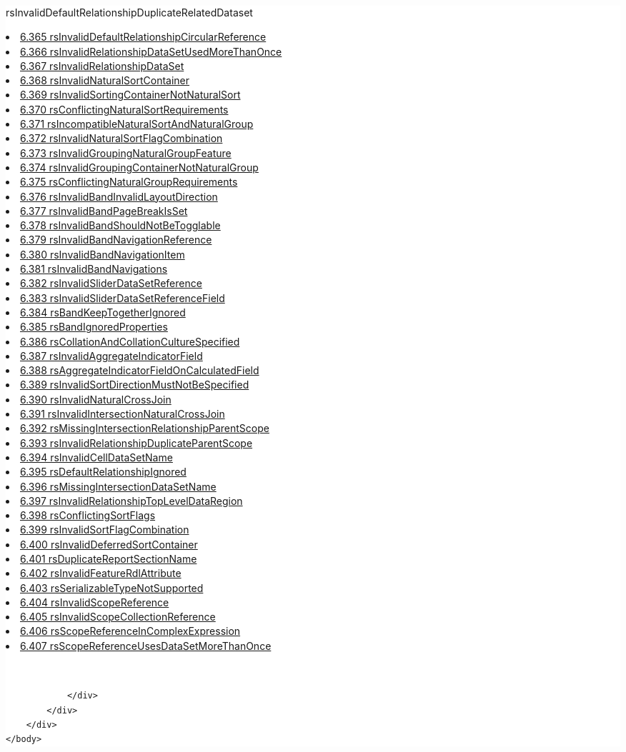 rsInvalidDefaultRelationshipDuplicateRelatedDataset</a></span></li><li><span><a href="d5057520-ce97-49f5-aa9e-6f713d705c8c.html">6.365 rsInvalidDefaultRelationshipCircularReference</a></span></li><li><span><a href="e78dcb61-ed9d-49e2-ad62-3d2f8db757df.html">6.366 rsInvalidRelationshipDataSetUsedMoreThanOnce</a></span></li><li><span><a href="31c2f48a-1507-4ecb-857a-c1b78200693e.html">6.367 rsInvalidRelationshipDataSet</a></span></li><li><span><a href="3520f060-5f4f-42ce-8391-ce99802fe8e1.html">6.368 rsInvalidNaturalSortContainer</a></span></li><li><span><a href="2d6700bf-98f7-4ac8-8dac-68e60c909378.html">6.369 rsInvalidSortingContainerNotNaturalSort</a></span></li><li><span><a href="02d58b4e-29f6-4b4a-a80a-535e01ef5bdb.html">6.370 rsConflictingNaturalSortRequirements</a></span></li><li><span><a href="9196f80a-ccac-4144-882b-399c5d556473.html">6.371 rsIncompatibleNaturalSortAndNaturalGroup</a></span></li><li><span><a href="27e61d3d-dab4-44c3-8248-15a7fa655a99.html">6.372 rsInvalidNaturalSortFlagCombination</a></span></li><li><span><a href="2ad9057c-0b58-4daa-8b7e-de295e742677.html">6.373 rsInvalidGroupingNaturalGroupFeature</a></span></li><li><span><a href="c58e4231-b7dc-41d1-9f89-4f17af68fe0d.html">6.374 rsInvalidGroupingContainerNotNaturalGroup</a></span></li><li><span><a href="ccd4699f-471b-4090-8eb3-c4d22df375ad.html">6.375 rsConflictingNaturalGroupRequirements</a></span></li><li><span><a href="1e597058-1703-4385-b5f6-0bb0dd968778.html">6.376 rsInvalidBandInvalidLayoutDirection</a></span></li><li><span><a href="0796f3ec-b715-4ac5-9682-020b6fe9791b.html">6.377 rsInvalidBandPageBreakIsSet</a></span></li><li><span><a href="b0a553ba-5e05-4b69-ba73-dd71f119071c.html">6.378 rsInvalidBandShouldNotBeTogglable</a></span></li><li><span><a href="60c7679b-bd6a-4cf5-862c-3c241bbfd3ef.html">6.379 rsInvalidBandNavigationReference</a></span></li><li><span><a href="65c6d68b-bb3e-465d-8754-b6f2f6763ad5.html">6.380 rsInvalidBandNavigationItem</a></span></li><li><span><a href="5642360c-18b3-4307-ab3c-e35854417a9a.html">6.381 rsInvalidBandNavigations</a></span></li><li><span><a href="f9c97d02-40c5-4281-908f-17d0dd15c4cc.html">6.382 rsInvalidSliderDataSetReference</a></span></li><li><span><a href="76807c27-2f59-42c0-87af-06ea4eb13413.html">6.383 rsInvalidSliderDataSetReferenceField</a></span></li><li><span><a href="91bca4d6-f50e-4e83-a6cc-14601c1511f3.html">6.384 rsBandKeepTogetherIgnored</a></span></li><li><span><a href="1241a23f-369d-46c6-8136-581bcbbea6fc.html">6.385 rsBandIgnoredProperties</a></span></li><li><span><a href="6c4d587b-9171-4d8f-8c2b-1dc64108f91f.html">6.386 rsCollationAndCollationCultureSpecified</a></span></li><li><span><a href="cd95f31f-9bc2-4ac4-8cb8-8c1a0f908a43.html">6.387 rsInvalidAggregateIndicatorField</a></span></li><li><span><a href="755aff68-11a4-425d-9b94-6cb79fe8331e.html">6.388 rsAggregateIndicatorFieldOnCalculatedField</a></span></li><li><span><a href="2dcd4a66-4645-4d2d-bb67-e445bac1367b.html">6.389 rsInvalidSortDirectionMustNotBeSpecified</a></span></li><li><span><a href="137a4a99-b14a-4fb2-9238-6b67a6d42daa.html">6.390 rsInvalidNaturalCrossJoin</a></span></li><li><span><a href="a21c8184-1f14-4548-b23b-ec4f49ab1c02.html">6.391 rsInvalidIntersectionNaturalCrossJoin</a></span></li><li><span><a href="c9685c27-8f47-409b-8d8d-cb5bcbc43c3d.html">6.392 rsMissingIntersectionRelationshipParentScope</a></span></li><li><span><a href="a818a753-1c03-47cb-a814-3dee493ed61f.html">6.393 rsInvalidRelationshipDuplicateParentScope</a></span></li><li><span><a href="6d211e8b-5e65-44fd-acd1-006170c93737.html">6.394 rsInvalidCellDataSetName</a></span></li><li><span><a href="5f83c1a4-d93b-4818-b63d-ea6ba4e270ee.html">6.395 rsDefaultRelationshipIgnored</a></span></li><li><span><a href="a6c68d37-2c4a-4c79-bd32-dbe7f0d6924c.html">6.396 rsMissingIntersectionDataSetName</a></span></li><li><span><a href="c63d26d9-66a1-44c8-b5b5-58754926a6c4.html">6.397 rsInvalidRelationshipTopLevelDataRegion</a></span></li><li><span><a href="1fd71b48-4928-4420-90c5-056cb2f36ace.html">6.398 rsConflictingSortFlags</a></span></li><li><span><a href="dcf93add-c48d-4330-8e75-5a301931d3d0.html">6.399 rsInvalidSortFlagCombination</a></span></li><li><span><a href="eb6f810b-9012-42df-a7c6-712370f60a29.html">6.400 rsInvalidDeferredSortContainer</a></span></li><li><span><a href="40996ac2-6115-485c-9e06-76b017fd9bc6.html">6.401 rsDuplicateReportSectionName</a></span></li><li><span><a href="0abb5fbf-6cff-4f8d-ba89-03fdc5c33bea.html">6.402 rsInvalidFeatureRdlAttribute</a></span></li><li><span><a href="bb850d03-672b-4d53-b85a-070e27217763.html">6.403 rsSerializableTypeNotSupported</a></span></li><li><span><a href="8bd84532-907b-4ee7-bbda-5e469d574460.html">6.404 rsInvalidScopeReference</a></span></li><li><span><a href="29ffe1ca-28ee-4d55-a561-654ba43d4068.html">6.405 rsInvalidScopeCollectionReference</a></span></li><li><span><a href="4392b73b-eb61-43dd-8964-5458e0c764ba.html">6.406 rsScopeReferenceInComplexExpression</a></span></li><li><span><a href="d678ab01-7397-4392-b2be-889aa41ca4a0.html">6.407 rsScopeReferenceUsesDataSetMoreThanOnce</a></span></li></ul><p><br /></p>


                </div>
            </div>
        </div>
    </body>
</html>
